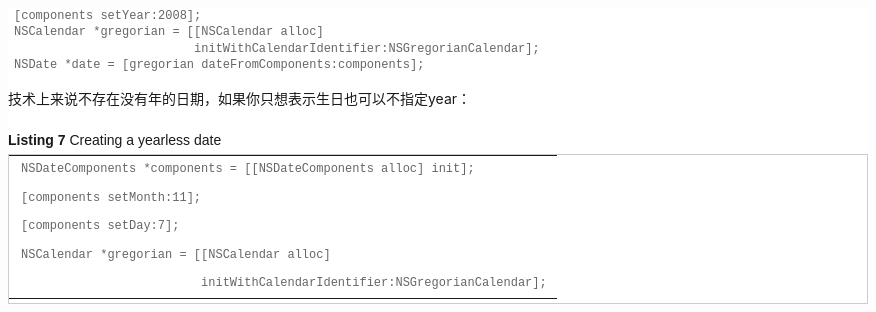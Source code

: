 <tr>
<td style="padding: .5em;" scope="row">
<pre style="font-size: 12px; font-family: Courier, Consolas, monospace; color: #666666; margin: -.083em .333em 0 .5em;">[components setYear:2008];</pre>
</td>
</tr>
<tr>
<td style="padding: .5em;" scope="row">
<pre style="font-size: 12px; font-family: Courier, Consolas, monospace; color: #666666; margin: -.083em .333em 0 .5em;">NSCalendar *gregorian = [[NSCalendar alloc]</pre>
</td>
</tr>
<tr>
<td style="padding: .5em;" scope="row">
<pre style="font-size: 12px; font-family: Courier, Consolas, monospace; color: #666666; margin: -.083em .333em 0 .5em;">                         initWithCalendarIdentifier:NSGregorianCalendar];</pre>
</td>
</tr>
<tr>
<td style="padding: .5em;" scope="row">
<pre style="font-size: 12px; font-family: Courier, Consolas, monospace; color: #666666; margin: -.083em .333em 0 .5em;">NSDate *date = [gregorian dateFromComponents:components];</pre>
</td>
</tr>
</tbody>
</table>
</div>
<p>技术上来说不存在没有年的日期，如果你只想表示生日也可以不指定year：</p>
<p class="codesample clear" style="margin-top: 1.667em; margin-bottom: -.85em; font: normal normal normal 100%/normal 'Lucida Grande', Geneva, Helvetica, Arial, sans-serif;"><strong>Listing 7</strong> Creating a yearless date</p>
<div class="codesample clear" style="font-size: 12px; margin: 1.5em 0;">
<table style="width: 1021px; padding-bottom: 4px; border: 1px solid #c7cfd5;">
<tbody>
<tr>
<td style="padding: .5em;" scope="row">
<pre style="font-size: 12px; font-family: Courier, Consolas, monospace; color: #666666; margin: -.083em .333em 0 .5em;">NSDateComponents *components = [[NSDateComponents alloc] init];</pre>
</td>
</tr>
<tr>
<td style="padding: .5em;" scope="row">
<pre style="font-size: 12px; font-family: Courier, Consolas, monospace; color: #666666; margin: -.083em .333em 0 .5em;">[components setMonth:11];</pre>
</td>
</tr>
<tr>
<td style="padding: .5em;" scope="row">
<pre style="font-size: 12px; font-family: Courier, Consolas, monospace; color: #666666; margin: -.083em .333em 0 .5em;">[components setDay:7];</pre>
</td>
</tr>
<tr>
<td style="padding: .5em;" scope="row">
<pre style="font-size: 12px; font-family: Courier, Consolas, monospace; color: #666666; margin: -.083em .333em 0 .5em;">NSCalendar *gregorian = [[NSCalendar alloc]</pre>
</td>
</tr>
<tr>
<td style="padding: .5em;" scope="row">
<pre style="font-size: 12px; font-family: Courier, Consolas, monospace; color: #666666; margin: -.083em .333em 0 .5em;">                         initWithCalendarIdentifier:NSGregorianCalendar];</pre>
</td>
</tr>
